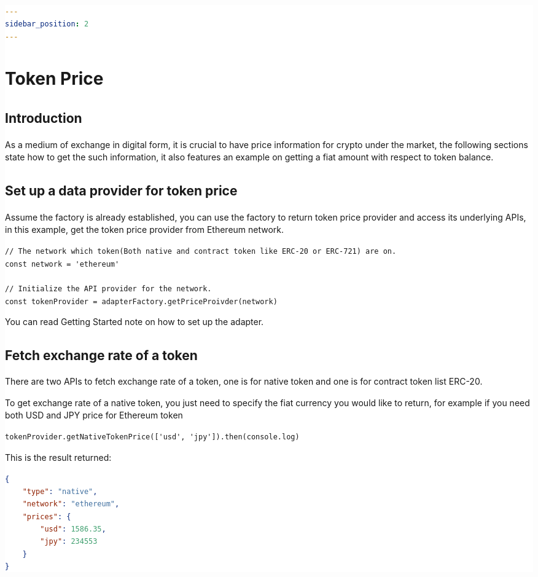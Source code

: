 ```yaml
---
sidebar_position: 2
---
```

# Token Price

## Introduction

As a medium of exchange in digital form, it is crucial to have price information for crypto under the market, the following sections state how to get the such information, it also features an example on getting a fiat amount with respect to token balance.

## Set up a data provider for token price

Assume the factory is already established, you can use the factory to return token price provider and access its underlying APIs, in this example, get the token price provider from Ethereum network.

```tsx
// The network which token(Both native and contract token like ERC-20 or ERC-721) are on.
const network = 'ethereum'

// Initialize the API provider for the network.
const tokenProvider = adapterFactory.getPriceProivder(network)
```

You can read Getting Started note on how to set up the adapter.

## Fetch exchange rate of a token

There are two APIs to fetch exchange rate of a token, one is for native token and one is for contract token list ERC-20.

To get exchange rate of a native token, you just need to specify the fiat currency you would like to return, for example if you need both USD and JPY price for Ethereum token

```tsx title="Example 1: Getting token price of a native token"
tokenProvider.getNativeTokenPrice(['usd', 'jpy']).then(console.log)
```

This is the result returned:

```json title="Example Result 1: Getting token price of a native token"
{
	"type": "native",
	"network": "ethereum",
	"prices": {
		"usd": 1586.35,
		"jpy": 234553
	}
}
```
